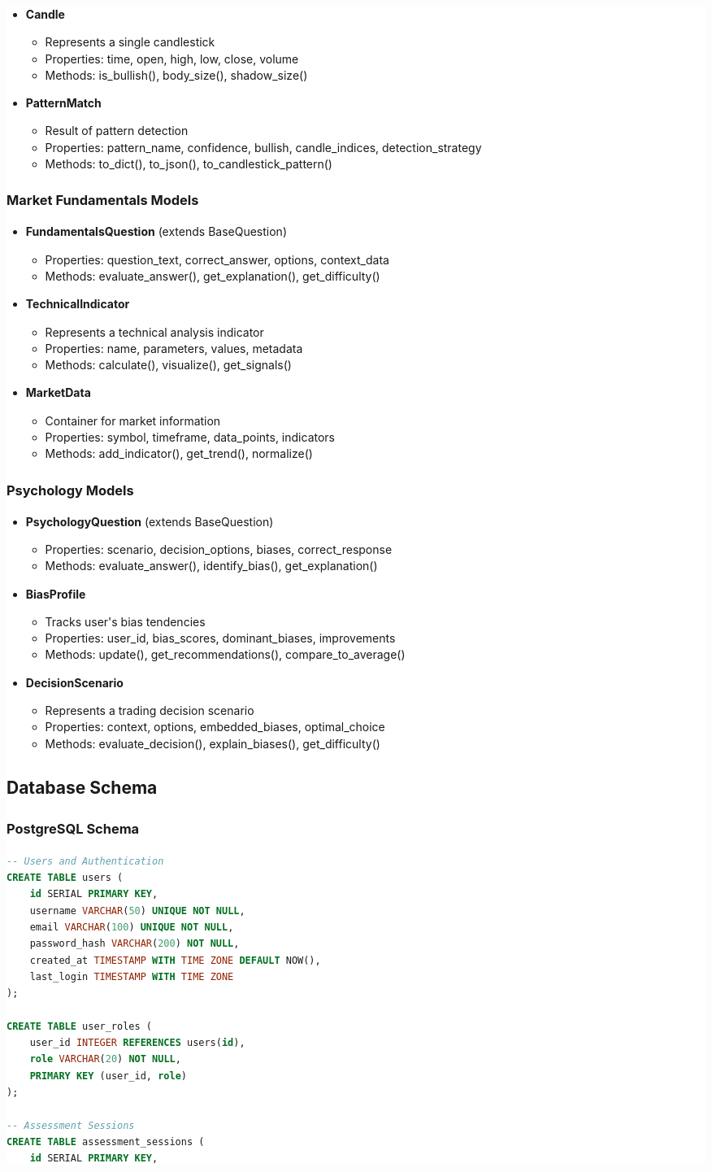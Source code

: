 - **Candle**
  - Represents a single candlestick
  - Properties: time, open, high, low, close, volume
  - Methods: is_bullish(), body_size(), shadow_size()

- **PatternMatch**
  - Result of pattern detection
  - Properties: pattern_name, confidence, bullish, candle_indices, detection_strategy
  - Methods: to_dict(), to_json(), to_candlestick_pattern()

### Market Fundamentals Models

- **FundamentalsQuestion** (extends BaseQuestion)
  - Properties: question_text, correct_answer, options, context_data
  - Methods: evaluate_answer(), get_explanation(), get_difficulty()

- **TechnicalIndicator**
  - Represents a technical analysis indicator
  - Properties: name, parameters, values, metadata
  - Methods: calculate(), visualize(), get_signals()

- **MarketData**
  - Container for market information
  - Properties: symbol, timeframe, data_points, indicators
  - Methods: add_indicator(), get_trend(), normalize()

### Psychology Models

- **PsychologyQuestion** (extends BaseQuestion)
  - Properties: scenario, decision_options, biases, correct_response
  - Methods: evaluate_answer(), identify_bias(), get_explanation()

- **BiasProfile**
  - Tracks user's bias tendencies
  - Properties: user_id, bias_scores, dominant_biases, improvements
  - Methods: update(), get_recommendations(), compare_to_average()

- **DecisionScenario**
  - Represents a trading decision scenario
  - Properties: context, options, embedded_biases, optimal_choice
  - Methods: evaluate_decision(), explain_biases(), get_difficulty()

## Database Schema

### PostgreSQL Schema

```sql
-- Users and Authentication
CREATE TABLE users (
    id SERIAL PRIMARY KEY,
    username VARCHAR(50) UNIQUE NOT NULL,
    email VARCHAR(100) UNIQUE NOT NULL,
    password_hash VARCHAR(200) NOT NULL,
    created_at TIMESTAMP WITH TIME ZONE DEFAULT NOW(),
    last_login TIMESTAMP WITH TIME ZONE
);

CREATE TABLE user_roles (
    user_id INTEGER REFERENCES users(id),
    role VARCHAR(20) NOT NULL,
    PRIMARY KEY (user_id, role)
);

-- Assessment Sessions
CREATE TABLE assessment_sessions (
    id SERIAL PRIMARY KEY,
```